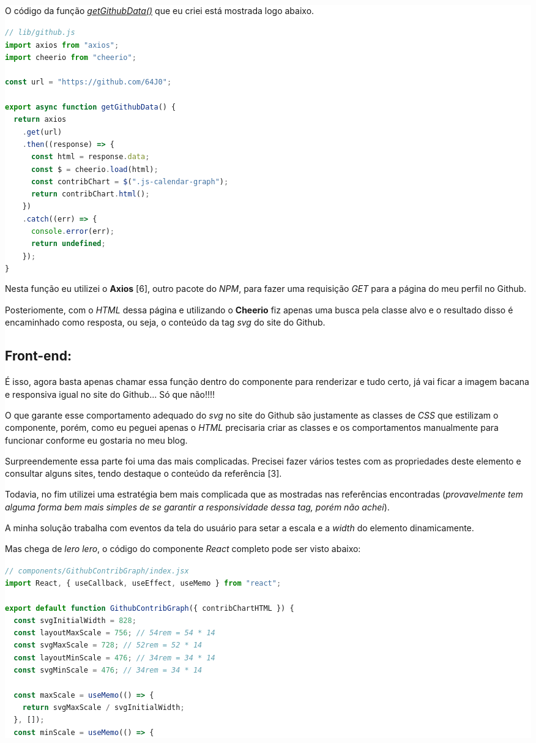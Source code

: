 O código da função <u>*getGithubData()*</u> que eu criei está mostrada logo abaixo.

```javascript
// lib/github.js
import axios from "axios";
import cheerio from "cheerio";

const url = "https://github.com/64J0";

export async function getGithubData() {
  return axios
    .get(url)
    .then((response) => {
      const html = response.data;
      const $ = cheerio.load(html);
      const contribChart = $(".js-calendar-graph");
      return contribChart.html();
    })
    .catch((err) => {
      console.error(err);
      return undefined;
    });
}
```

Nesta função eu utilizei o **Axios** [6], outro pacote do *NPM*, para fazer uma requisição *GET* para a página do meu perfil no Github.

Posteriomente, com o *HTML* dessa página e utilizando o **Cheerio** fiz apenas uma busca pela classe alvo e o resultado disso é encaminhado como resposta, ou seja, o conteúdo da tag *svg* do site do Github.

## Front-end:

É isso, agora basta apenas chamar essa função dentro do componente para renderizar e tudo certo, já vai ficar a imagem bacana e responsiva igual no site do Github... Só que não!!!!

O que garante esse comportamento adequado do *svg* no site do Github são justamente as classes de *CSS* que estilizam o componente, porém, como eu peguei apenas o *HTML* precisaria criar as classes e os comportamentos manualmente para funcionar conforme eu gostaria no meu blog.

Surpreendemente essa parte foi uma das mais complicadas. Precisei fazer vários testes com as propriedades deste elemento e consultar alguns sites, tendo destaque o conteúdo da referência [3].

Todavia, no fim utilizei uma estratégia bem mais complicada que as mostradas nas referências encontradas (*provavelmente tem alguma forma bem mais simples de se garantir a responsividade dessa tag, porém não achei*).

A minha solução trabalha com eventos da tela do usuário para setar a escala e a *width* do elemento dinamicamente.

Mas chega de *lero lero*, o código do componente *React* completo pode ser visto abaixo:

```javascript
// components/GithubContribGraph/index.jsx
import React, { useCallback, useEffect, useMemo } from "react";

export default function GithubContribGraph({ contribChartHTML }) {
  const svgInitialWidth = 828;
  const layoutMaxScale = 756; // 54rem = 54 * 14
  const svgMaxScale = 728; // 52rem = 52 * 14
  const layoutMinScale = 476; // 34rem = 34 * 14
  const svgMinScale = 476; // 34rem = 34 * 14

  const maxScale = useMemo(() => {
    return svgMaxScale / svgInitialWidth;
  }, []);
  const minScale = useMemo(() => {
```